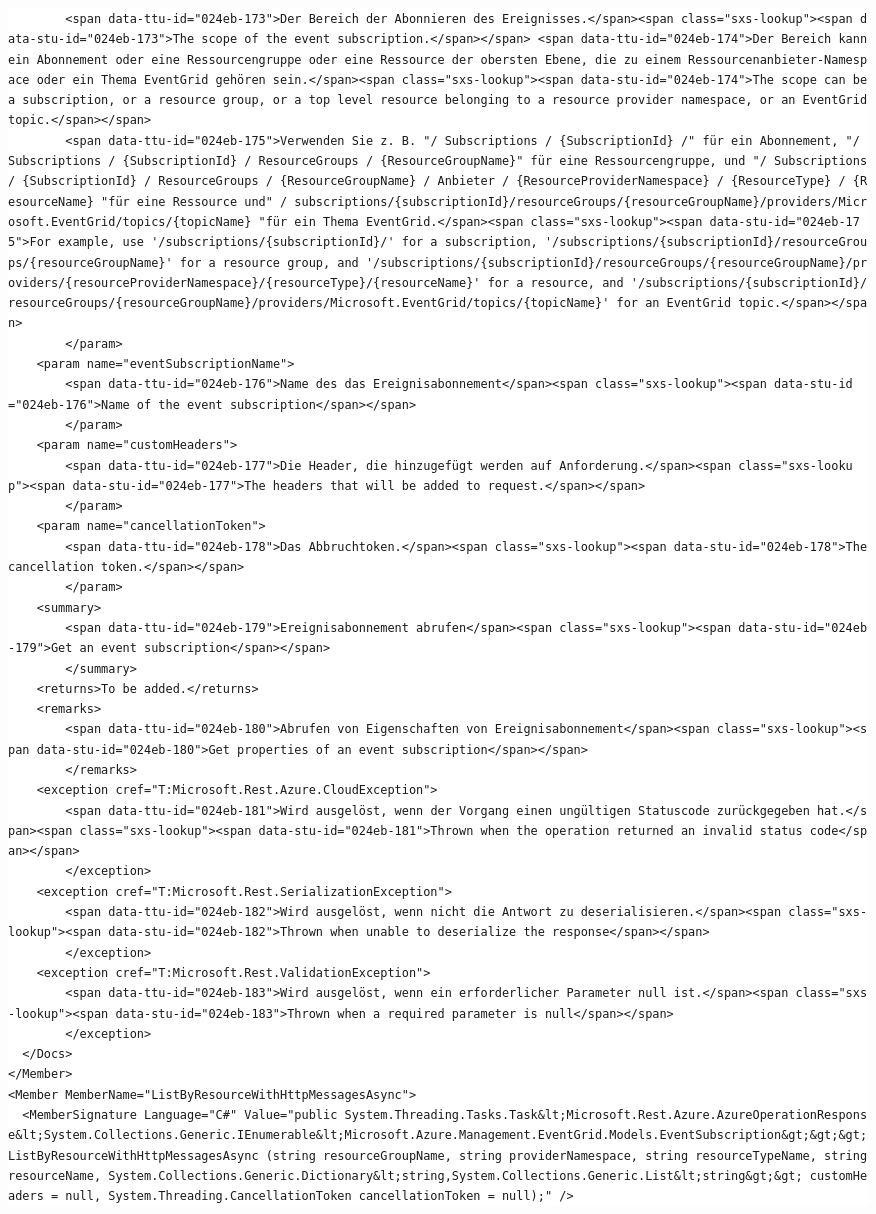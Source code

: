             <span data-ttu-id="024eb-173">Der Bereich der Abonnieren des Ereignisses.</span><span class="sxs-lookup"><span data-stu-id="024eb-173">The scope of the event subscription.</span></span> <span data-ttu-id="024eb-174">Der Bereich kann ein Abonnement oder eine Ressourcengruppe oder eine Ressource der obersten Ebene, die zu einem Ressourcenanbieter-Namespace oder ein Thema EventGrid gehören sein.</span><span class="sxs-lookup"><span data-stu-id="024eb-174">The scope can be a subscription, or a resource group, or a top level resource belonging to a resource provider namespace, or an EventGrid topic.</span></span>
            <span data-ttu-id="024eb-175">Verwenden Sie z. B. "/ Subscriptions / {SubscriptionId} /" für ein Abonnement, "/ Subscriptions / {SubscriptionId} / ResourceGroups / {ResourceGroupName}" für eine Ressourcengruppe, und "/ Subscriptions / {SubscriptionId} / ResourceGroups / {ResourceGroupName} / Anbieter / {ResourceProviderNamespace} / {ResourceType} / {ResourceName} "für eine Ressource und" / subscriptions/{subscriptionId}/resourceGroups/{resourceGroupName}/providers/Microsoft.EventGrid/topics/{topicName} "für ein Thema EventGrid.</span><span class="sxs-lookup"><span data-stu-id="024eb-175">For example, use '/subscriptions/{subscriptionId}/' for a subscription, '/subscriptions/{subscriptionId}/resourceGroups/{resourceGroupName}' for a resource group, and '/subscriptions/{subscriptionId}/resourceGroups/{resourceGroupName}/providers/{resourceProviderNamespace}/{resourceType}/{resourceName}' for a resource, and '/subscriptions/{subscriptionId}/resourceGroups/{resourceGroupName}/providers/Microsoft.EventGrid/topics/{topicName}' for an EventGrid topic.</span></span>
            </param>
        <param name="eventSubscriptionName">
            <span data-ttu-id="024eb-176">Name des das Ereignisabonnement</span><span class="sxs-lookup"><span data-stu-id="024eb-176">Name of the event subscription</span></span>
            </param>
        <param name="customHeaders">
            <span data-ttu-id="024eb-177">Die Header, die hinzugefügt werden auf Anforderung.</span><span class="sxs-lookup"><span data-stu-id="024eb-177">The headers that will be added to request.</span></span>
            </param>
        <param name="cancellationToken">
            <span data-ttu-id="024eb-178">Das Abbruchtoken.</span><span class="sxs-lookup"><span data-stu-id="024eb-178">The cancellation token.</span></span>
            </param>
        <summary>
            <span data-ttu-id="024eb-179">Ereignisabonnement abrufen</span><span class="sxs-lookup"><span data-stu-id="024eb-179">Get an event subscription</span></span>
            </summary>
        <returns>To be added.</returns>
        <remarks>
            <span data-ttu-id="024eb-180">Abrufen von Eigenschaften von Ereignisabonnement</span><span class="sxs-lookup"><span data-stu-id="024eb-180">Get properties of an event subscription</span></span>
            </remarks>
        <exception cref="T:Microsoft.Rest.Azure.CloudException">
            <span data-ttu-id="024eb-181">Wird ausgelöst, wenn der Vorgang einen ungültigen Statuscode zurückgegeben hat.</span><span class="sxs-lookup"><span data-stu-id="024eb-181">Thrown when the operation returned an invalid status code</span></span>
            </exception>
        <exception cref="T:Microsoft.Rest.SerializationException">
            <span data-ttu-id="024eb-182">Wird ausgelöst, wenn nicht die Antwort zu deserialisieren.</span><span class="sxs-lookup"><span data-stu-id="024eb-182">Thrown when unable to deserialize the response</span></span>
            </exception>
        <exception cref="T:Microsoft.Rest.ValidationException">
            <span data-ttu-id="024eb-183">Wird ausgelöst, wenn ein erforderlicher Parameter null ist.</span><span class="sxs-lookup"><span data-stu-id="024eb-183">Thrown when a required parameter is null</span></span>
            </exception>
      </Docs>
    </Member>
    <Member MemberName="ListByResourceWithHttpMessagesAsync">
      <MemberSignature Language="C#" Value="public System.Threading.Tasks.Task&lt;Microsoft.Rest.Azure.AzureOperationResponse&lt;System.Collections.Generic.IEnumerable&lt;Microsoft.Azure.Management.EventGrid.Models.EventSubscription&gt;&gt;&gt; ListByResourceWithHttpMessagesAsync (string resourceGroupName, string providerNamespace, string resourceTypeName, string resourceName, System.Collections.Generic.Dictionary&lt;string,System.Collections.Generic.List&lt;string&gt;&gt; customHeaders = null, System.Threading.CancellationToken cancellationToken = null);" />